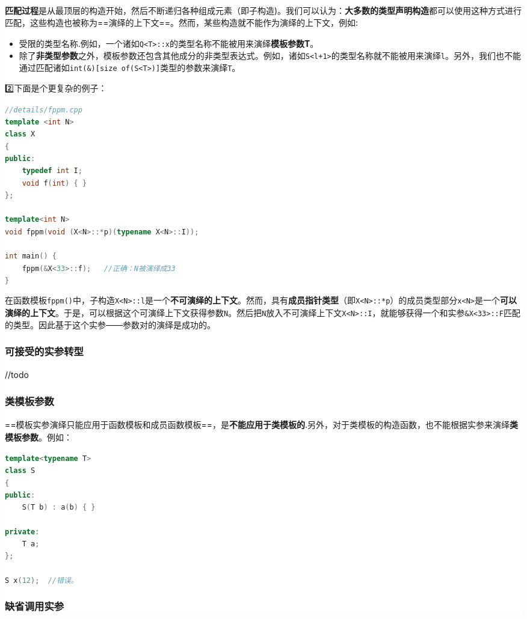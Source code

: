 **匹配过程**是从最顶层的构造开始，然后不断递归各种组成元素（即子构造)。我们可以认为：**大多数的类型声明构造**都可以使用这种方式进行匹配，这些构造也被称为==演绎的上下文==。然而，某些构造就不能作为演绎的上下文，例如:

- 受限的类型名称.例如，一个诸如`Q<T>::x`的类型名称不能被用来演绎**模板参数T**。
- 除了**非类型参数**之外，模板参数还包含其他成分的非类型表达式。例如，诸如`S<l+1>`的类型名称就不能被用来演绎`l`。另外，我们也不能通过匹配诸如`int(&)[size of(S<T>)]`类型的参数来演绎`T`。

:two:下面是个更复杂的例子：

```c++
//details/fppm.cpp 
template <int N> 
class X 
{ 
public: 
    typedef int I; 
    void f(int) { } 
}; 

template<int N> 
void fppm(void (X<N>::*p)(typename X<N>::I)); 

int main() { 
    fppm(&X<33>::f);   //正确：N被演绎成33 
} 
```

在函数模板`fppm()`中，子构造`X<N>::l`是一个**不可演绎的上下文**。然而，具有**成员指针类型**（即`X<N>::*p`）的成员类型部分`x<N>`是一个**可以演绎的上下文**。于是，可以根据这个可演绎上下文获得参数`N`。然后把`N`放入不可演绎上下文`X<N>::I`，就能够获得一个和实参`&X<33>::F`匹配的类型。因此基于这个实参——参数对的演绎是成功的。

### 可接受的实参转型

//todo



### 类模板参数

==模板实参演绎只能应用于函数模板和成员函数模板==，是**不能应用于类模板的**.另外，对于类模板的构造函数，也不能根据实参来演绎**类模板参数**。例如：

```c++
template<typename T> 
class S 
{ 
public: 
    S(T b) : a(b) { } 
    
private: 
    T a; 
}; 

S x(12);  //错误。
```



### 缺省调用实参
